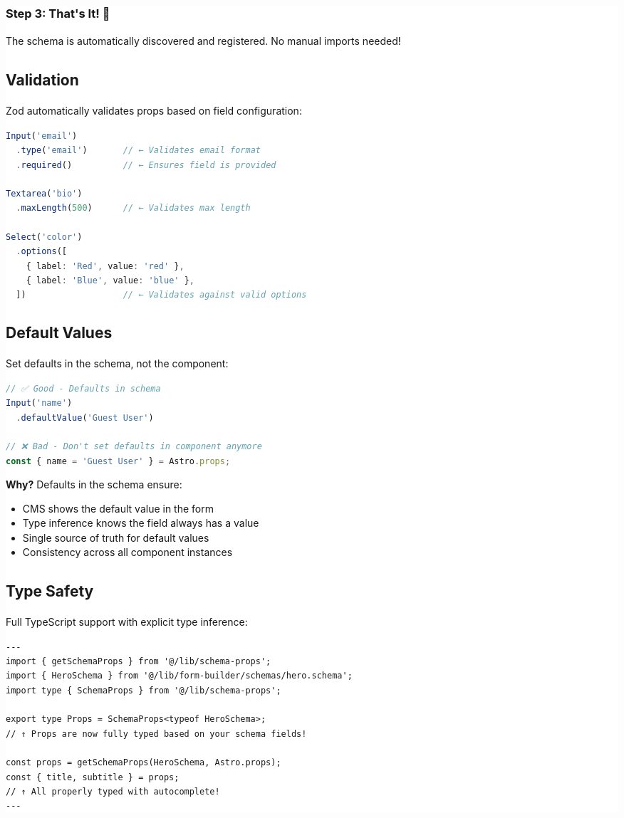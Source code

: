 ```astro
```

### Step 3: That's It! 🎉

The schema is automatically discovered and registered. No manual imports needed!

## Validation

Zod automatically validates props based on field configuration:

```typescript
Input('email')
  .type('email')       // ← Validates email format
  .required()          // ← Ensures field is provided

Textarea('bio')
  .maxLength(500)      // ← Validates max length

Select('color')
  .options([
    { label: 'Red', value: 'red' },
    { label: 'Blue', value: 'blue' },
  ])                   // ← Validates against valid options
```

## Default Values

Set defaults in the schema, not the component:

```typescript
// ✅ Good - Defaults in schema
Input('name')
  .defaultValue('Guest User')

// ❌ Bad - Don't set defaults in component anymore
const { name = 'Guest User' } = Astro.props;
```

**Why?** Defaults in the schema ensure:
- CMS shows the default value in the form
- Type inference knows the field always has a value
- Single source of truth for default values
- Consistency across all component instances

## Type Safety

Full TypeScript support with explicit type inference:

```astro
---
import { getSchemaProps } from '@/lib/schema-props';
import { HeroSchema } from '@/lib/form-builder/schemas/hero.schema';
import type { SchemaProps } from '@/lib/schema-props';

export type Props = SchemaProps<typeof HeroSchema>;
// ↑ Props are now fully typed based on your schema fields!

const props = getSchemaProps(HeroSchema, Astro.props);
const { title, subtitle } = props;
// ↑ All properly typed with autocomplete!
---
```
